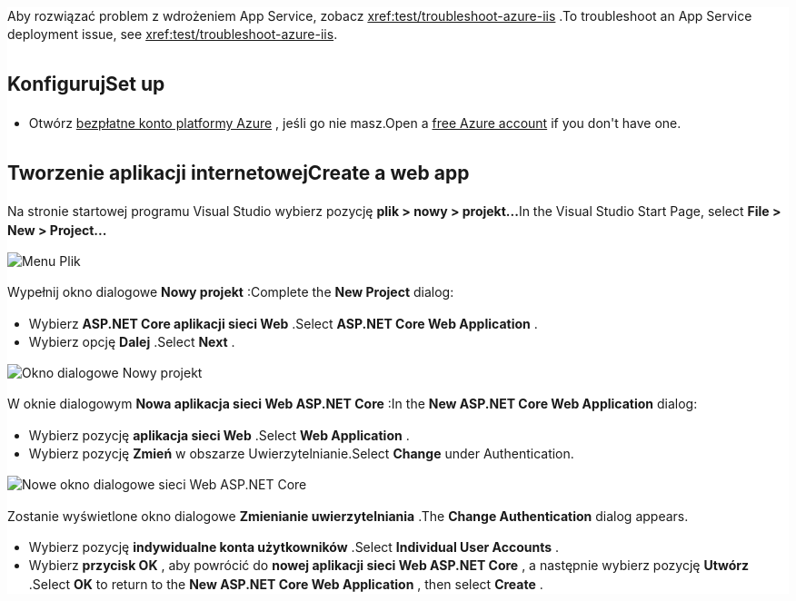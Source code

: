 <span data-ttu-id="bb6e2-106">Aby rozwiązać problem z wdrożeniem App Service, zobacz <xref:test/troubleshoot-azure-iis> .</span><span class="sxs-lookup"><span data-stu-id="bb6e2-106">To troubleshoot an App Service deployment issue, see <xref:test/troubleshoot-azure-iis>.</span></span>

## <a name="set-up"></a><span data-ttu-id="bb6e2-107">Konfiguruj</span><span class="sxs-lookup"><span data-stu-id="bb6e2-107">Set up</span></span>

* <span data-ttu-id="bb6e2-108">Otwórz [bezpłatne konto platformy Azure](https://azure.microsoft.com/free/dotnet/) , jeśli go nie masz.</span><span class="sxs-lookup"><span data-stu-id="bb6e2-108">Open a [free Azure account](https://azure.microsoft.com/free/dotnet/) if you don't have one.</span></span> 

## <a name="create-a-web-app"></a><span data-ttu-id="bb6e2-109">Tworzenie aplikacji internetowej</span><span class="sxs-lookup"><span data-stu-id="bb6e2-109">Create a web app</span></span>

<span data-ttu-id="bb6e2-110">Na stronie startowej programu Visual Studio wybierz pozycję **plik > nowy > projekt...**</span><span class="sxs-lookup"><span data-stu-id="bb6e2-110">In the Visual Studio Start Page, select **File > New > Project...**</span></span>

![Menu Plik](publish-to-azure-webapp-using-vs/_static/file_new_project.png)

<span data-ttu-id="bb6e2-112">Wypełnij okno dialogowe **Nowy projekt** :</span><span class="sxs-lookup"><span data-stu-id="bb6e2-112">Complete the **New Project** dialog:</span></span>

* <span data-ttu-id="bb6e2-113">Wybierz **ASP.NET Core aplikacji sieci Web** .</span><span class="sxs-lookup"><span data-stu-id="bb6e2-113">Select **ASP.NET Core Web Application** .</span></span>
* <span data-ttu-id="bb6e2-114">Wybierz opcję **Dalej** .</span><span class="sxs-lookup"><span data-stu-id="bb6e2-114">Select **Next** .</span></span>

![Okno dialogowe Nowy projekt](publish-to-azure-webapp-using-vs/_static/new_prj.png)

<span data-ttu-id="bb6e2-116">W oknie dialogowym **Nowa aplikacja sieci Web ASP.NET Core** :</span><span class="sxs-lookup"><span data-stu-id="bb6e2-116">In the **New ASP.NET Core Web Application** dialog:</span></span>

* <span data-ttu-id="bb6e2-117">Wybierz pozycję **aplikacja sieci Web** .</span><span class="sxs-lookup"><span data-stu-id="bb6e2-117">Select **Web Application** .</span></span>
* <span data-ttu-id="bb6e2-118">Wybierz pozycję **Zmień** w obszarze Uwierzytelnianie.</span><span class="sxs-lookup"><span data-stu-id="bb6e2-118">Select **Change** under Authentication.</span></span>

![Nowe okno dialogowe sieci Web ASP.NET Core](publish-to-azure-webapp-using-vs/_static/new_prj_2.png)

<span data-ttu-id="bb6e2-120">Zostanie wyświetlone okno dialogowe **Zmienianie uwierzytelniania** .</span><span class="sxs-lookup"><span data-stu-id="bb6e2-120">The **Change Authentication** dialog appears.</span></span> 

* <span data-ttu-id="bb6e2-121">Wybierz pozycję **indywidualne konta użytkowników** .</span><span class="sxs-lookup"><span data-stu-id="bb6e2-121">Select **Individual User Accounts** .</span></span>
* <span data-ttu-id="bb6e2-122">Wybierz **przycisk OK** , aby powrócić do **nowej aplikacji sieci Web ASP.NET Core** , a następnie wybierz pozycję **Utwórz** .</span><span class="sxs-lookup"><span data-stu-id="bb6e2-122">Select **OK** to return to the **New ASP.NET Core Web Application** , then select **Create** .</span></span>
